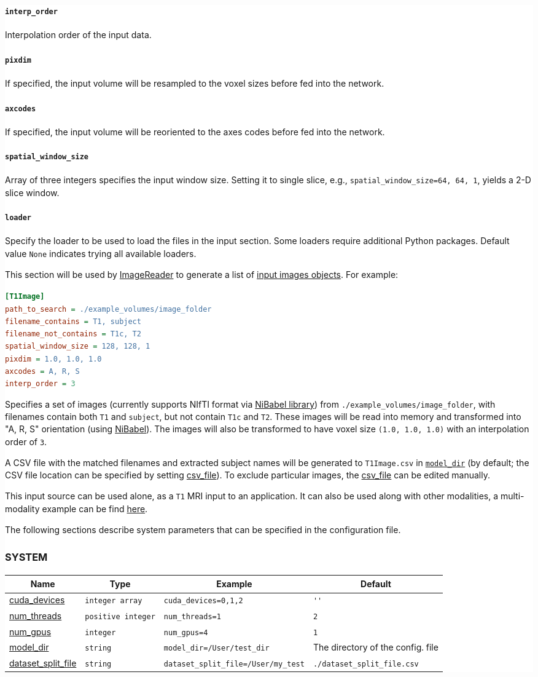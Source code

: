 #### `interp_order`

Interpolation order of the input data.

#### `pixdim`

If specified, the input volume will be resampled to the voxel sizes before fed into the network.

#### `axcodes`

If specified, the input volume will be reoriented to the axes codes before fed into the network.

#### `spatial_window_size`

Array of three integers specifies the input window size. Setting it to single slice, e.g., `spatial_window_size=64, 64, 1`, yields a 2-D slice window.

#### `loader`

Specify the loader to be used to load the files in the input section. Some loaders require additional Python packages. Default value `None` indicates trying all available loaders.

This section will be used by [ImageReader](./niftynet.io.image_reader.html) to generate a list of [input images objects](./niftynet.io.image_type.html). For example:

```ini
[T1Image]
path_to_search = ./example_volumes/image_folder
filename_contains = T1, subject
filename_not_contains = T1c, T2
spatial_window_size = 128, 128, 1
pixdim = 1.0, 1.0, 1.0
axcodes = A, R, S
interp_order = 3
```

Specifies a set of images (currently supports NIfTI format via [NiBabel library](http://nipy.org/nibabel/nifti_images.html)) from `./example_volumes/image_folder`, with filenames contain both `T1` and `subject`, but not contain `T1c` and `T2`. These images will be read into memory and transformed into "A, R, S" orientation (using [NiBabel](http://nipy.org/nibabel/reference/nibabel.orientations.html)). The images will also be transformed to have voxel size `(1.0, 1.0, 1.0)` with an interpolation order of `3`.

A CSV file with the matched filenames and extracted subject names will be generated to `T1Image.csv` in [`model_dir`](#model-dir) (by default; the CSV file location can be specified by setting [csv_file](#csv-file)). To exclude particular images, the [csv_file](#csv-file) can be edited manually.

This input source can be used alone, as a `T1` MRI input to an application. It can also be used along with other modalities, a multi-modality example can be find [here](https://github.com/NifTK/NiftyNet/blob/dev/config/default_multimodal_segmentation.ini).

The following sections describe system parameters that can be specified in the configuration file.

### SYSTEM


 Name | Type | Example | Default 
 ---- | ---- | ------- | ------- 
[cuda_devices](#cuda-devices) | `integer array` | `cuda_devices=0,1,2` | `''`
[num_threads](#num-threads) | `positive integer` | `num_threads=1` | `2`
[num_gpus](#num-gpus) | `integer` | `num_gpus=4` | `1`
[model_dir](#model-dir) | `string` | `model_dir=/User/test_dir` | The directory of the config. file
[dataset_split_file](#dataset-split-file) | `string` | `dataset_split_file=/User/my_test` | `./dataset_split_file.csv`
